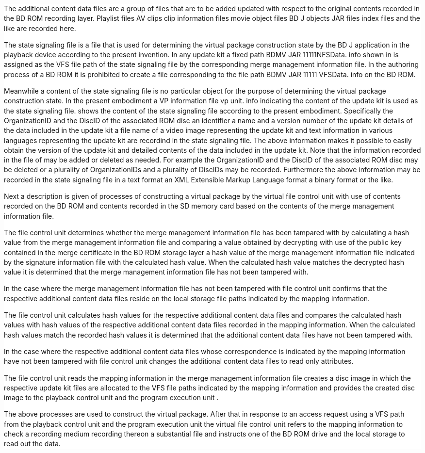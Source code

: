 The additional content data files are a group of files that are to be added updated with respect to the original contents recorded in the BD ROM recording layer. Playlist files AV clips clip information files movie object files BD J objects JAR files index files and the like are recorded here.

The state signaling file is a file that is used for determining the virtual package construction state by the BD J application in the playback device according to the present invention. In any update kit a fixed path BDMV JAR 11111NFSData. info shown in is assigned as the VFS file path of the state signaling file by the corresponding merge management information file. In the authoring process of a BD ROM it is prohibited to create a file corresponding to the file path BDMV JAR 11111 VFSData. info on the BD ROM.

Meanwhile a content of the state signaling file is no particular object for the purpose of determining the virtual package construction state. In the present embodiment a VP information file vp unit. info indicating the content of the update kit is used as the state signaling file. shows the content of the state signaling file according to the present embodiment. Specifically the OrganizationID and the DiscID of the associated ROM disc an identifier a name and a version number of the update kit details of the data included in the update kit a file name of a video image representing the update kit and text information in various languages representing the update kit are recordind in the state signaling file. The above information makes it possible to easily obtain the version of the update kit and detailed contents of the data included in the update kit. Note that the information recorded in the file of may be added or deleted as needed. For example the OrganizationID and the DiscID of the associated ROM disc may be deleted or a plurality of OrganizationIDs and a plurality of DiscIDs may be recorded. Furthermore the above information may be recorded in the state signaling file in a text format an XML Extensible Markup Language format a binary format or the like.

Next a description is given of processes of constructing a virtual package by the virtual file control unit with use of contents recorded on the BD ROM and contents recorded in the SD memory card based on the contents of the merge management information file.

The file control unit determines whether the merge management information file has been tampared with by calculating a hash value from the merge management information file and comparing a value obtained by decrypting with use of the public key contained in the merge certificate in the BD ROM storage layer a hash value of the merge management information file indicated by the signature information file with the calculated hash value. When the calculated hash value matches the decrypted hash value it is determined that the merge management information file has not been tampered with.

In the case where the merge management information file has not been tampered with file control unit confirms that the respective additional content data files reside on the local storage file paths indicated by the mapping information.

The file control unit calculates hash values for the respective additional content data files and compares the calculated hash values with hash values of the respective additional content data files recorded in the mapping information. When the calculated hash values match the recorded hash values it is determined that the additional content data files have not been tampered with.

In the case where the respective additional content data files whose correspondence is indicated by the mapping information have not been tampered with file control unit changes the additional content data files to read only attributes.

The file control unit reads the mapping information in the merge management information file creates a disc image in which the respective update kit files are allocated to the VFS file paths indicated by the mapping information and provides the created disc image to the playback control unit and the program execution unit .

The above processes are used to construct the virtual package. After that in response to an access request using a VFS path from the playback control unit and the program execution unit the virtual file control unit refers to the mapping information to check a recording medium recording thereon a substantial file and instructs one of the BD ROM drive and the local storage to read out the data.
